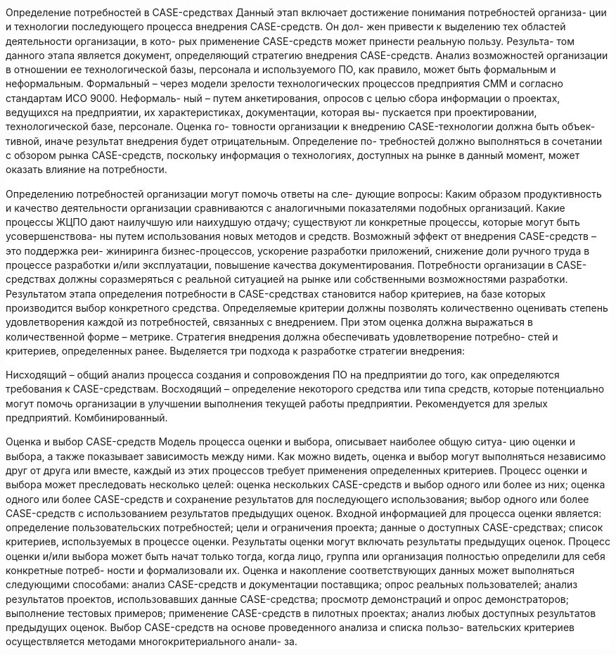 Определение потребностей в CASE-средствах
Данный этап включает достижение понимания потребностей организа- ции и технологии последующего процесса внедрения CASE-средств. Он дол- жен привести к выделению тех областей деятельности организации, в кото- рых применение CASE-средств может принести реальную пользу. Результа- том данного этапа является документ, определяющий стратегию внедрения CASE-средств.
Анализ возможностей организации в отношении ее технологической базы, персонала и используемого ПО, как правило, может быть формальным  и неформальным. Формальный – через модели зрелости технологических процессов предприятия CММ и согласно стандартам ИСО 9000. Неформаль- ный – путем анкетирования, опросов с целью сбора информации о проектах, ведущихся на предприятии, их характеристиках, документации, которая вы- пускается при проектировании, технологической базе, персонале. Оценка го- товности организации к внедрению CASE-технологии должна быть объек- тивной, иначе результат внедрения будет отрицательным. Определение по- требностей должно выполняться в сочетании с обзором рынка CASE-средств, поскольку информация о технологиях, доступных на рынке в данный момент, может оказать влияние на потребности.
 
Определению потребностей организации могут помочь ответы на сле- дующие вопросы:
Каким образом продуктивность и качество деятельности организации сравниваются с аналогичными показателями подобных организаций.
Какие процессы ЖЦПО дают наилучшую или наихудшую отдачу; существуют ли конкретные процессы, которые могут быть усовершенствова- ны путем использования новых методов и средств.
Возможный эффект от внедрения CASE-средств – это поддержка реи- жиниринга бизнес-процессов, ускорение разработки приложений, снижение доли ручного труда в процессе разработки и/или эксплуатации, повышение качества документирования.
Потребности организации в CASE-средствах должны соразмеряться с реальной ситуацией на рынке или собственными возможностями разработки. Результатом этапа определения потребности в CASE-средствах становится набор критериев, на базе которых производится выбор конкретного средства. Определяемые критерии должны позволять количественно оценивать степень удовлетворения каждой из потребностей, связанных с внедрением. При этом оценка должна выражаться в количественной форме – метрике.
Стратегия внедрения должна обеспечивать удовлетворение потребно- стей и критериев, определенных ранее. Выделяется три подхода к разработке стратегии внедрения:
 
Нисходящий – общий анализ процесса создания и сопровождения ПО на предприятии до того, как определяются требования к CASE-средствам.
Восходящий – определение некоторого средства или типа средств, которые потенциально могут помочь организации в улучшении выполнения текущей работы предприятии. Рекомендуется для зрелых предприятий.
Комбинированный.

Оценка и выбор CASE-средств
Модель процесса оценки и выбора, описывает наиболее общую ситуа- цию оценки и выбора, а также показывает зависимость между ними. Как можно видеть, оценка и выбор могут выполняться независимо друг от друга или вместе, каждый из этих процессов требует применения определенных критериев.  Процесс оценки и выбора может преследовать несколько целей:
оценка нескольких CASE-средств и выбор одного или более из них;
оценка одного или более CASE-средств и сохранение результатов для последующего использования;
выбор одного или более CASE-средств с использованием результатов предыдущих оценок.
Входной информацией для процесса оценки является:
определение пользовательских потребностей;
цели и ограничения проекта;
данные о доступных CASE-средствах;
список критериев, используемых в процессе оценки.
Результаты оценки могут включать результаты предыдущих оценок. Процесс оценки и/или выбора может быть начат только тогда, когда лицо, группа или организация полностью определили для себя конкретные потреб- ности и формализовали их.
Оценка и накопление соответствующих данных может выполняться следующими способами:
анализ CASE-средств и документации поставщика;
опрос реальных пользователей;
анализ результатов проектов, использовавших данные CASE-средства;
просмотр демонстраций и опрос демонстраторов;
выполнение тестовых примеров;
применение CASE-средств в пилотных проектах;
анализ любых доступных результатов предыдущих оценок.
Выбор CASE-средств на основе проведенного анализа и списка пользо- вательских критериев осуществляется методами многокритериального анали- за.
 